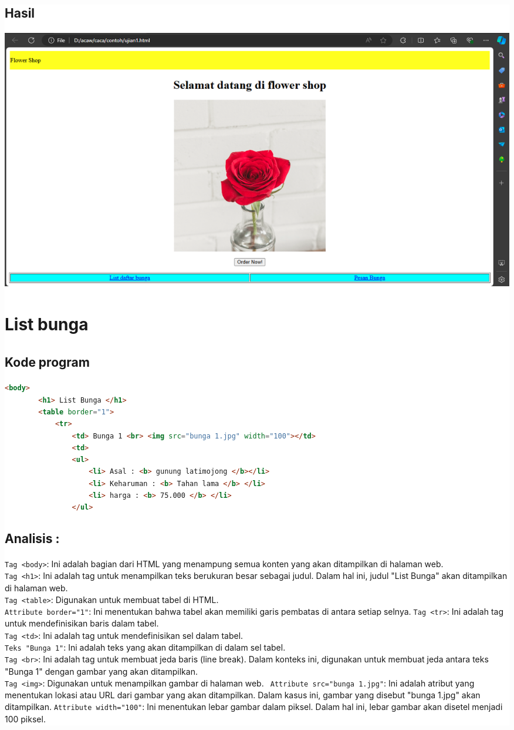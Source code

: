 ## Hasil
![](asetremed/html1.png)

# List bunga
## Kode program
```html
<body>
        <h1> List Bunga </h1>
        <table border="1"> 
            <tr> 
                <td> Bunga 1 <br> <img src="bunga 1.jpg" width="100"></td>
                <td> 
                <ul>
                    <li> Asal : <b> gunung latimojong </b></li>
                    <li> Keharuman : <b> Tahan lama </b> </li>
                    <li> harga : <b> 75.000 </b> </li>
                </ul>
```

## Analisis : 
`Tag <body>`: Ini adalah bagian dari HTML yang menampung semua konten yang akan ditampilkan di halaman web.    
`Tag <h1>`: Ini adalah tag untuk menampilkan teks berukuran besar sebagai judul. Dalam hal ini, judul "List Bunga" akan ditampilkan di halaman web.  
`Tag <table>`: Digunakan untuk membuat tabel di HTML.  
`Attribute border="1"`: Ini menentukan bahwa tabel akan memiliki garis pembatas di antara setiap selnya. 
`Tag <tr>`: Ini adalah tag untuk mendefinisikan baris dalam tabel.  
`Tag <td>`: Ini adalah tag untuk mendefinisikan sel dalam tabel.  
`Teks "Bunga 1"`: Ini adalah teks yang akan ditampilkan di dalam sel tabel.  
`Tag <br>`: Ini adalah tag untuk membuat jeda baris (line break). Dalam konteks ini, digunakan untuk membuat jeda antara teks "Bunga 1" dengan gambar yang akan ditampilkan.  
`Tag <img>`: Digunakan untuk menampilkan gambar di halaman web.
` Attribute src="bunga 1.jpg"`: Ini adalah atribut yang menentukan lokasi atau URL dari gambar yang akan ditampilkan. Dalam kasus ini, gambar yang disebut "bunga 1.jpg" akan ditampilkan. 
`Attribute width="100"`: Ini menentukan lebar gambar dalam piksel. Dalam hal ini, lebar gambar akan disetel menjadi 100 piksel.